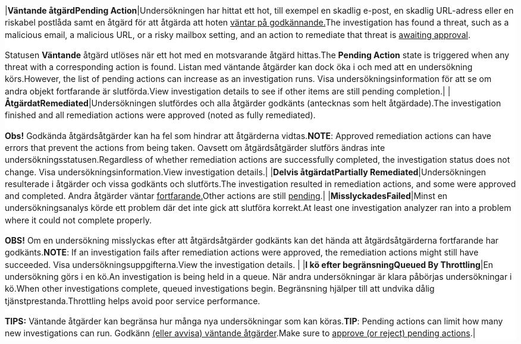 |<span data-ttu-id="f7689-144">**Väntande åtgärd**</span><span class="sxs-lookup"><span data-stu-id="f7689-144">**Pending Action**</span></span>|<span data-ttu-id="f7689-145">Undersökningen har hittat ett hot, till exempel en skadlig e-post, en skadlig URL-adress eller en riskabel postlåda samt en åtgärd för att åtgärda att hoten [väntar på godkännande.](air-review-approve-pending-completed-actions.md)</span><span class="sxs-lookup"><span data-stu-id="f7689-145">The investigation has found a threat, such as a malicious email, a malicious URL, or a risky mailbox setting, and an action to remediate that threat is [awaiting approval](air-review-approve-pending-completed-actions.md).</span></span> <p> <span data-ttu-id="f7689-146">Statusen **Väntande** åtgärd utlöses när ett hot med en motsvarande åtgärd hittas.</span><span class="sxs-lookup"><span data-stu-id="f7689-146">The **Pending Action** state is triggered when any threat with a corresponding action is found.</span></span> <span data-ttu-id="f7689-147">Listan med väntande åtgärder kan dock öka i och med att en undersökning körs.</span><span class="sxs-lookup"><span data-stu-id="f7689-147">However, the list of pending actions can increase as an investigation runs.</span></span> <span data-ttu-id="f7689-148">Visa undersökningsinformation för att se om andra objekt fortfarande är slutförda.</span><span class="sxs-lookup"><span data-stu-id="f7689-148">View investigation details to see if other items are still pending completion.</span></span>|
|<span data-ttu-id="f7689-149">**Åtgärdat**</span><span class="sxs-lookup"><span data-stu-id="f7689-149">**Remediated**</span></span>|<span data-ttu-id="f7689-150">Undersökningen slutfördes och alla åtgärder godkänts (antecknas som helt åtgärdade).</span><span class="sxs-lookup"><span data-stu-id="f7689-150">The investigation finished and all remediation actions were approved (noted as fully remediated).</span></span> <p> <span data-ttu-id="f7689-151">**Obs!** Godkända åtgärdsåtgärder kan ha fel som hindrar att åtgärderna vidtas.</span><span class="sxs-lookup"><span data-stu-id="f7689-151">**NOTE**: Approved remediation actions can have errors that prevent the actions from being taken.</span></span> <span data-ttu-id="f7689-152">Oavsett om åtgärdsåtgärder slutförs ändras inte undersökningsstatusen.</span><span class="sxs-lookup"><span data-stu-id="f7689-152">Regardless of whether remediation actions are successfully completed, the investigation status does not change.</span></span> <span data-ttu-id="f7689-153">Visa undersökningsinformation.</span><span class="sxs-lookup"><span data-stu-id="f7689-153">View investigation details.</span></span>|
|<span data-ttu-id="f7689-154">**Delvis åtgärdat**</span><span class="sxs-lookup"><span data-stu-id="f7689-154">**Partially Remediated**</span></span>|<span data-ttu-id="f7689-155">Undersökningen resulterade i åtgärder och vissa godkänts och slutförts.</span><span class="sxs-lookup"><span data-stu-id="f7689-155">The investigation resulted in remediation actions, and some were approved and completed.</span></span> <span data-ttu-id="f7689-156">Andra åtgärder väntar [fortfarande.](air-review-approve-pending-completed-actions.md)</span><span class="sxs-lookup"><span data-stu-id="f7689-156">Other actions are still [pending](air-review-approve-pending-completed-actions.md).</span></span>|
|<span data-ttu-id="f7689-157">**Misslyckades**</span><span class="sxs-lookup"><span data-stu-id="f7689-157">**Failed**</span></span>|<span data-ttu-id="f7689-158">Minst en undersökningsanalys körde ett problem där det inte gick att slutföra korrekt.</span><span class="sxs-lookup"><span data-stu-id="f7689-158">At least one investigation analyzer ran into a problem where it could not complete properly.</span></span> <p> <span data-ttu-id="f7689-159">**OBS!** Om en undersökning misslyckas efter att åtgärdsåtgärder godkänts kan det hända att åtgärdsåtgärderna fortfarande har godkänts.</span><span class="sxs-lookup"><span data-stu-id="f7689-159">**NOTE**: If an investigation fails after remediation actions were approved, the remediation actions might still have succeeded.</span></span> <span data-ttu-id="f7689-160">Visa undersökningsuppgifterna.</span><span class="sxs-lookup"><span data-stu-id="f7689-160">View the investigation details.</span></span> |
|<span data-ttu-id="f7689-161">**I kö efter begränsning**</span><span class="sxs-lookup"><span data-stu-id="f7689-161">**Queued By Throttling**</span></span>|<span data-ttu-id="f7689-162">En undersökning görs i en kö.</span><span class="sxs-lookup"><span data-stu-id="f7689-162">An investigation is being held in a queue.</span></span> <span data-ttu-id="f7689-163">När andra undersökningar är klara påbörjas undersökningar i kö.</span><span class="sxs-lookup"><span data-stu-id="f7689-163">When other investigations complete, queued investigations begin.</span></span> <span data-ttu-id="f7689-164">Begränsning hjälper till att undvika dålig tjänstprestanda.</span><span class="sxs-lookup"><span data-stu-id="f7689-164">Throttling helps avoid poor service performance.</span></span>  <p> <span data-ttu-id="f7689-165">**TIPS:** Väntande åtgärder kan begränsa hur många nya undersökningar som kan köras.</span><span class="sxs-lookup"><span data-stu-id="f7689-165">**TIP**: Pending actions can limit how many new investigations can run.</span></span> <span data-ttu-id="f7689-166">Godkänn [(eller avvisa) väntande åtgärder](air-review-approve-pending-completed-actions.md#approve-or-reject-pending-actions).</span><span class="sxs-lookup"><span data-stu-id="f7689-166">Make sure to [approve (or reject) pending actions](air-review-approve-pending-completed-actions.md#approve-or-reject-pending-actions).</span></span>|